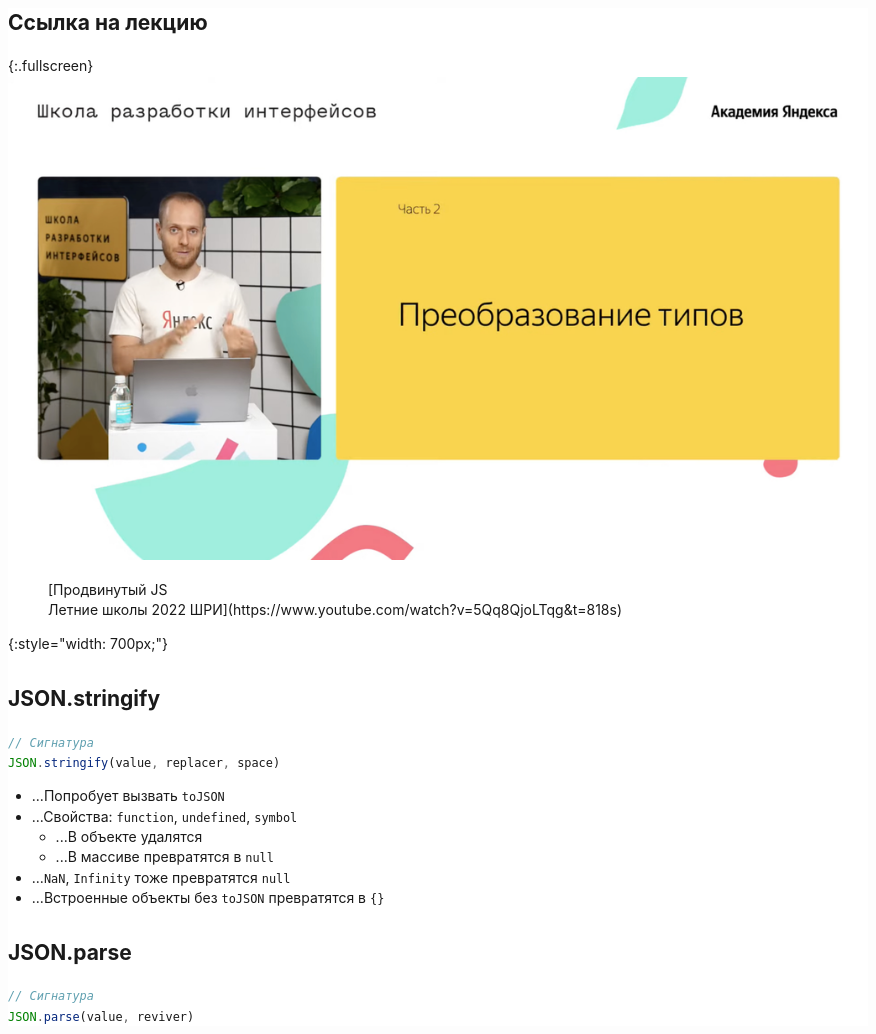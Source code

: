 ## Ссылка на лекцию
{:.fullscreen}
![](pictures/type-converting.jpg)
<figure markdown="1">
[Продвинутый JS<br />Летние школы 2022 ШРИ](https://www.youtube.com/watch?v=5Qq8QjoLTqg&t=818s)
</figure>
{:style="width: 700px;"}


## JSON.stringify

```js
// Сигнатура
JSON.stringify(value, replacer, space)
```

- ...Попробует вызвать `toJSON`
- ...Свойства: `function`, `undefined`, `symbol`
    - ...В объекте удалятся
    - ...В массиве превратятся в `null`
- ...`NaN`, `Infinity` тоже превратятся `null`
- ...Встроенные объекты без `toJSON` превратятся в `{}`

## JSON.parse
```js
// Сигнатура
JSON.parse(value, reviver)
```
